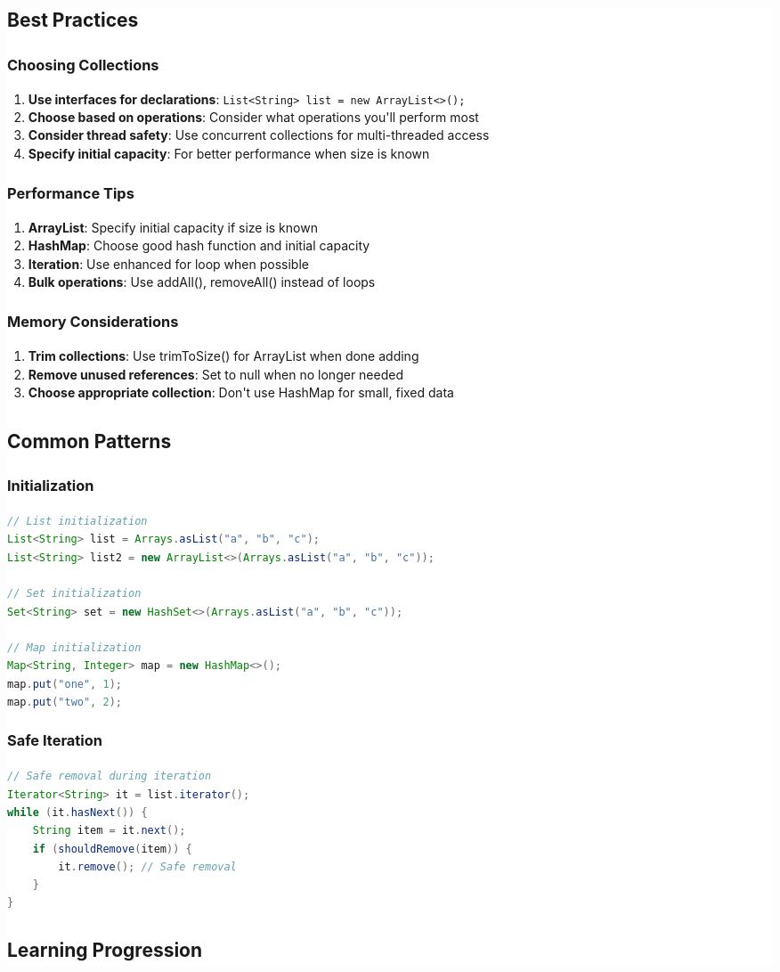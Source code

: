 ## Best Practices

### **Choosing Collections**
1. **Use interfaces for declarations**: `List<String> list = new ArrayList<>();`
2. **Choose based on operations**: Consider what operations you'll perform most
3. **Consider thread safety**: Use concurrent collections for multi-threaded access
4. **Specify initial capacity**: For better performance when size is known

### **Performance Tips**
1. **ArrayList**: Specify initial capacity if size is known
2. **HashMap**: Choose good hash function and initial capacity
3. **Iteration**: Use enhanced for loop when possible
4. **Bulk operations**: Use addAll(), removeAll() instead of loops

### **Memory Considerations**
1. **Trim collections**: Use trimToSize() for ArrayList when done adding
2. **Remove unused references**: Set to null when no longer needed
3. **Choose appropriate collection**: Don't use HashMap for small, fixed data

## Common Patterns

### **Initialization**
```java
// List initialization
List<String> list = Arrays.asList("a", "b", "c");
List<String> list2 = new ArrayList<>(Arrays.asList("a", "b", "c"));

// Set initialization
Set<String> set = new HashSet<>(Arrays.asList("a", "b", "c"));

// Map initialization
Map<String, Integer> map = new HashMap<>();
map.put("one", 1);
map.put("two", 2);
```

### **Safe Iteration**
```java
// Safe removal during iteration
Iterator<String> it = list.iterator();
while (it.hasNext()) {
    String item = it.next();
    if (shouldRemove(item)) {
        it.remove(); // Safe removal
    }
}
```

## Learning Progression
